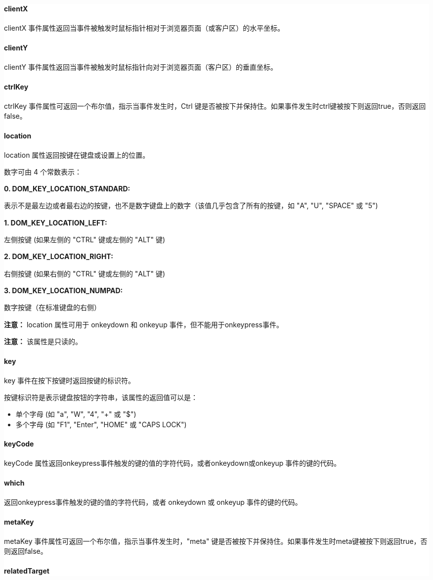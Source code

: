 ####  clientX

clientX 事件属性返回当事件被触发时鼠标指针相对于浏览器页面（或客户区）的水平坐标。

####  clientY

clientY 事件属性返回当事件被触发时鼠标指针向对于浏览器页面（客户区）的垂直坐标。

####  ctrlKey

ctrlKey 事件属性可返回一个布尔值，指示当事件发生时，Ctrl 键是否被按下并保持住。如果事件发生时ctrl键被按下则返回true，否则返回false。

####  location

location 属性返回按键在键盘或设置上的位置。

数字可由 4 个常数表示：

**0. DOM_KEY_LOCATION_STANDARD:**

表示不是最左边或者最右边的按键，也不是数字键盘上的数字（该值几乎包含了所有的按键，如 "A", "U", "SPACE" 或 "5")

**1. DOM_KEY_LOCATION_LEFT:**

左侧按键 (如果左侧的 "CTRL" 键或左侧的 "ALT" 键)

**2. DOM_KEY_LOCATION_RIGHT:**

右侧按键 (如果右侧的 "CTRL" 键或左侧的 "ALT" 键)

**3. DOM_KEY_LOCATION_NUMPAD:**

数字按键（在标准键盘的右侧）

**注意：** location 属性可用于 onkeydown 和 onkeyup 事件，但不能用于onkeypress事件。

**注意：** 该属性是只读的。

####  key

key 事件在按下按键时返回按键的标识符。

按键标识符是表示键盘按钮的字符串，该属性的返回值可以是：

- 单个字母 (如 "a", "W", "4", "+" 或 "$")
- 多个字母 (如 "F1", "Enter", "HOME" 或 "CAPS LOCK")

####  keyCode

keyCode 属性返回onkeypress事件触发的键的值的字符代码，或者onkeydown或onkeyup 事件的键的代码。

####  which

返回onkeypress事件触发的键的值的字符代码，或者 onkeydown 或 onkeyup 事件的键的代码。

####  metaKey

metaKey 事件属性可返回一个布尔值，指示当事件发生时，"meta" 键是否被按下并保持住。如果事件发生时meta键被按下则返回true，否则返回false。

####  relatedTarget
